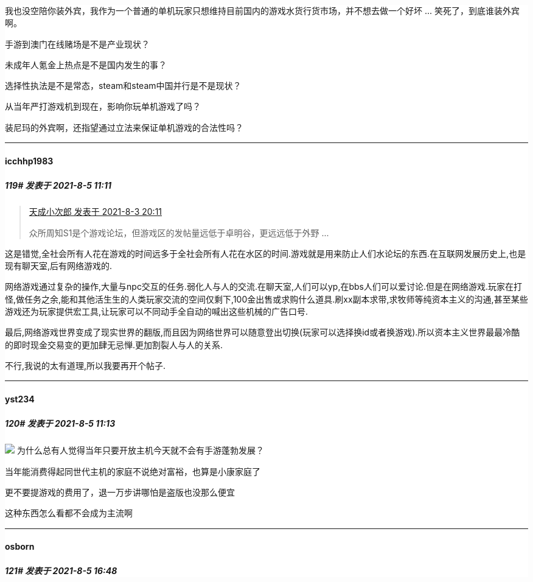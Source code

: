 我也没空陪你装外宾，我作为一个普通的单机玩家只想维持目前国内的游戏水货行货市场，并不想去做一个好坏 ...</blockquote>
笑死了，到底谁装外宾啊。


手游到澳门在线赌场是不是产业现状？


未成年人氪金上热点是不是国内发生的事？


选择性执法是不是常态，steam和steam中国并行是不是现状？


从当年严打游戏机到现在，影响你玩单机游戏了吗？


装尼玛的外宾啊，还指望通过立法来保证单机游戏的合法性吗？


*****

####  icchhp1983  
##### 119#       发表于 2021-8-5 11:11


<blockquote><a href="httphttps://bbs.saraba1st.com/2b/forum.php?mod=redirect&amp;goto=findpost&amp;pid=52226029&amp;ptid=2018957" target="_blank">天成小次郎 发表于 2021-8-3 20:11</a>

众所周知S1是个游戏论坛，但游戏区的发帖量远低于卓明谷，更远远低于外野 ...</blockquote>
这是错觉,全社会所有人花在游戏的时间远多于全社会所有人花在水区的时间.游戏就是用来防止人们水论坛的东西.在互联网发展历史上,也是现有聊天室,后有网络游戏的.


网络游戏通过复杂的操作,大量与npc交互的任务.弱化人与人的交流.在聊天室,人们可以yp,在bbs人们可以爱讨论.但是在网络游戏.玩家在打怪,做任务之余,能和其他活生生的人类玩家交流的空间仅剩下,100金出售或求购什么道具.刷xx副本求带,求牧师等纯资本主义的沟通,甚至某些游戏还为玩家提供宏工具,让玩家可以不同动手全自动的喊出这些机械的广告口号.


最后,网络游戏世界变成了现实世界的翻版,而且因为网络世界可以随意登出切换(玩家可以选择换id或者换游戏).所以资本主义世界最最冷酷的即时现金交易变的更加肆无忌惮.更加割裂人与人的关系.


不行,我说的太有道理,所以我要再开个帖子.


*****

####  yst234  
##### 120#       发表于 2021-8-5 11:13


<img src="https://static.saraba1st.com/image/smiley/face2017/047.png" referrerpolicy="no-referrer"> 为什么总有人觉得当年只要开放主机今天就不会有手游蓬勃发展？

当年能消费得起同世代主机的家庭不说绝对富裕，也算是小康家庭了

更不要提游戏的费用了，退一万步讲哪怕是盗版也没那么便宜

这种东西怎么看都不会成为主流啊 




*****

####  osborn  
##### 121#       发表于 2021-8-5 16:48
